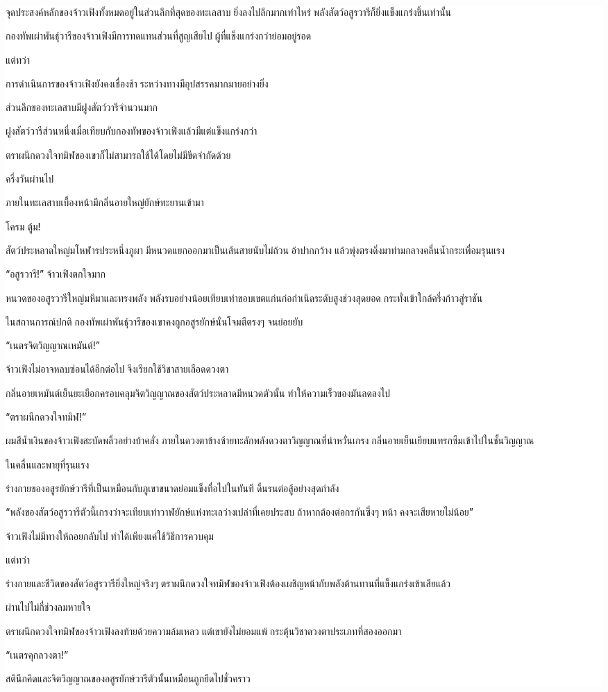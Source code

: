 จุดประสงค์หลักของจ้าวเฟิงทั้งหมดอยู่ในส่วนลึกที่สุดของทะเลสาบ ยิ่งลงไปลึกมากเท่าไหร่ พลังสัตว์อสูรวารีก็ยิ่งแข็งแกร่งขึ้นเท่านั้น

กองทัพเผ่าพันธุ์วารีของจ้าวเฟิงมีการทดแทนส่วนที่สูญเสียไป ผู้ที่แข็งแกร่งกว่าย่อมอยู่รอด

แต่ทว่า

การดำเนินการของจ้าวเฟิงยังคงเชื่องช้า ระหว่างทางมีอุปสรรคมากมายอย่างยิ่ง

ส่วนลึกของทะเลสาบมีฝูงสัตว์วารีจำนวนมาก

ฝูงสัตว์วารีส่วนหนึ่งเมื่อเทียบกับกองทัพของจ้าวเฟิงแล้วมีแต่แข็งแกร่งกว่า

ตราผนึกดวงใจทมิฬของเขาก็ไม่สามารถใช้ได้โดยไม่มีขีดจำกัดด้วย

ครึ่งวันผ่านไป

ภายในทะเลสาบเบื้องหน้ามีกลิ่นอายใหญ่ยักษ์ทะยานเข้ามา

โครม ตู้ม!

สัตว์ประหลาดใหญ่มโหฬารประหนึ่งภูผา มีหนวดแยกออกมาเป็นเส้นสายนับไม่ถ้วน อ้าปากกว้าง แล้วพุ่งตรงดิ่งมาท่ามกลางคลื่นน้ำกระเพื่อมรุนแรง

“อสูรวารี!” จ้าวเฟิงตกใจมาก

หนวดของอสูรวารีใหญ่มหึมาและทรงพลัง พลังรบอย่างน้อยเทียบเท่าขอบเขตแก่นก่อกำเนิดระดับสูงช่วงสุดยอด กระทั่งเข้าใกล้ครึ่งก้าวสู่ราชัน

ในสถานการณ์ปกติ กองทัพเผ่าพันธุ์วารีของเขาคงถูกอสูรยักษ์นั่นโจมตีตรงๆ จนย่อยยับ

“เนตรจิตวิญญาณเหมันต์!”

จ้าวเฟิงไม่อาจหลบซ่อนได้อีกต่อไป จึงเรียกใช้วิชาสายเลือดดวงตา

กลิ่นอายเหมันต์เย็นยะเยือกครอบคลุมจิตวิญญาณของสัตว์ประหลาดมีหนวดตัวนั้น ทำให้ความเร็วของมันลดลงไป

“ตราผนึกดวงใจทมิฬ!”

ผมสีน้ำเงินของจ้าวเฟิงสะบัดพลิ้วอย่างบ้าคลั่ง ภายในดวงตาข้างซ้ายทะลักพลังดวงตาวิญญาณที่น่าหวั่นเกรง กลิ่นอายเย็นเยียบแทรกซึมเข้าไปในชั้นวิญญาณ

ในคลื่นและพายุที่รุนแรง

ร่างกายของอสูรยักษ์วารีที่เป็นเหมือนกับภูเขาขนาดย่อมแข็งทื่อไปในทันที ดิ้นรนต่อสู้อย่างสุดกำลัง

“พลังของสัตว์อสูรวารีตัวนี้เกรงว่าจะเทียบเท่าวาฬยักษ์แห่งทะเลว่างเปล่าที่เคยประสบ ถ้าหากต้องต่อกรกันซึ่งๆ หน้า คงจะเสียหายไม่น้อย”

จ้าวเฟิงไม่มีทางให้ถอยกลับไป ทำได้เพียงแค่ใช้วิธีการควบคุม

แต่ทว่า

ร่างกายและชีวิตของสัตว์อสูรวารียิ่งใหญ่จริงๆ ตราผนึกดวงใจทมิฬของจ้าวเฟิงต้องเผชิญหน้ากับพลังต้านทานที่แข็งแกร่งเข้าเสียแล้ว

ผ่านไปไม่กี่ช่วงลมหายใจ

ตราผนึกดวงใจทมิฬของจ้าวเฟิงลงท้ายด้วยความล้มเหลว แต่เขายังไม่ยอมแพ้ กระตุ้นวิชาดวงตาประเภทที่สองออกมา

“เนตรคุกลวงตา!”

สตินึกคิดและจิตวิญญาณของอสูรยักษ์วารีตัวนั้นเหมือนถูกยึดไปชั่วคราว
